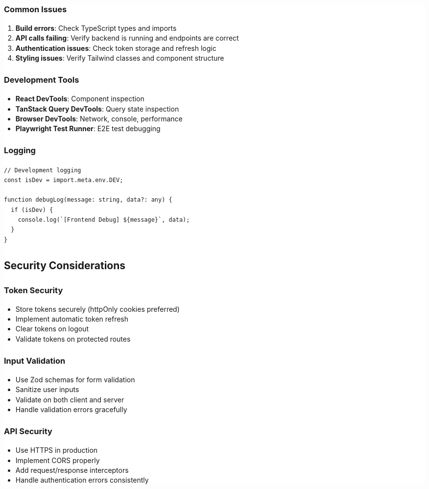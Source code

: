 ### Common Issues
1. **Build errors**: Check TypeScript types and imports
2. **API calls failing**: Verify backend is running and endpoints are correct
3. **Authentication issues**: Check token storage and refresh logic
4. **Styling issues**: Verify Tailwind classes and component structure

### Development Tools
- **React DevTools**: Component inspection
- **TanStack Query DevTools**: Query state inspection
- **Browser DevTools**: Network, console, performance
- **Playwright Test Runner**: E2E test debugging

### Logging
```tsx
// Development logging
const isDev = import.meta.env.DEV;

function debugLog(message: string, data?: any) {
  if (isDev) {
    console.log(`[Frontend Debug] ${message}`, data);
  }
}
```

## Security Considerations

### Token Security
- Store tokens securely (httpOnly cookies preferred)
- Implement automatic token refresh
- Clear tokens on logout
- Validate tokens on protected routes

### Input Validation
- Use Zod schemas for form validation
- Sanitize user inputs
- Validate on both client and server
- Handle validation errors gracefully

### API Security
- Use HTTPS in production
- Implement CORS properly
- Add request/response interceptors
- Handle authentication errors consistently